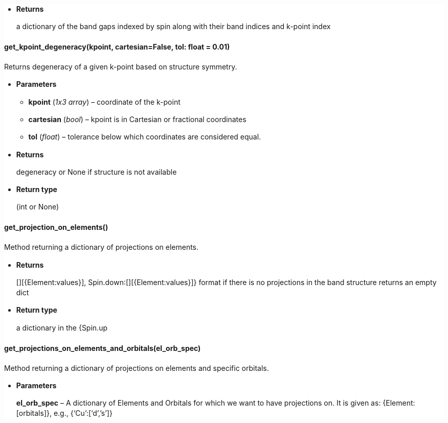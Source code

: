 
* **Returns**

    a dictionary of the band gaps indexed by spin
    along with their band indices and k-point index



#### get_kpoint_degeneracy(kpoint, cartesian=False, tol: float = 0.01)
Returns degeneracy of a given k-point based on structure symmetry.


* **Parameters**


    * **kpoint** (*1x3 array*) – coordinate of the k-point


    * **cartesian** (*bool*) – kpoint is in Cartesian or fractional coordinates


    * **tol** (*float*) – tolerance below which coordinates are considered equal.



* **Returns**

    degeneracy or None if structure is not available



* **Return type**

    (int or None)



#### get_projection_on_elements()
Method returning a dictionary of projections on elements.


* **Returns**

    [][{Element:values}],
    Spin.down:[][{Element:values}]} format
    if there is no projections in the band structure
    returns an empty dict



* **Return type**

    a dictionary in the {Spin.up



#### get_projections_on_elements_and_orbitals(el_orb_spec)
Method returning a dictionary of projections on elements and specific
orbitals.


* **Parameters**

    **el_orb_spec** – A dictionary of Elements and Orbitals for which we want
    to have projections on. It is given as: {Element:[orbitals]},
    e.g., {‘Cu’:[‘d’,’s’]}
